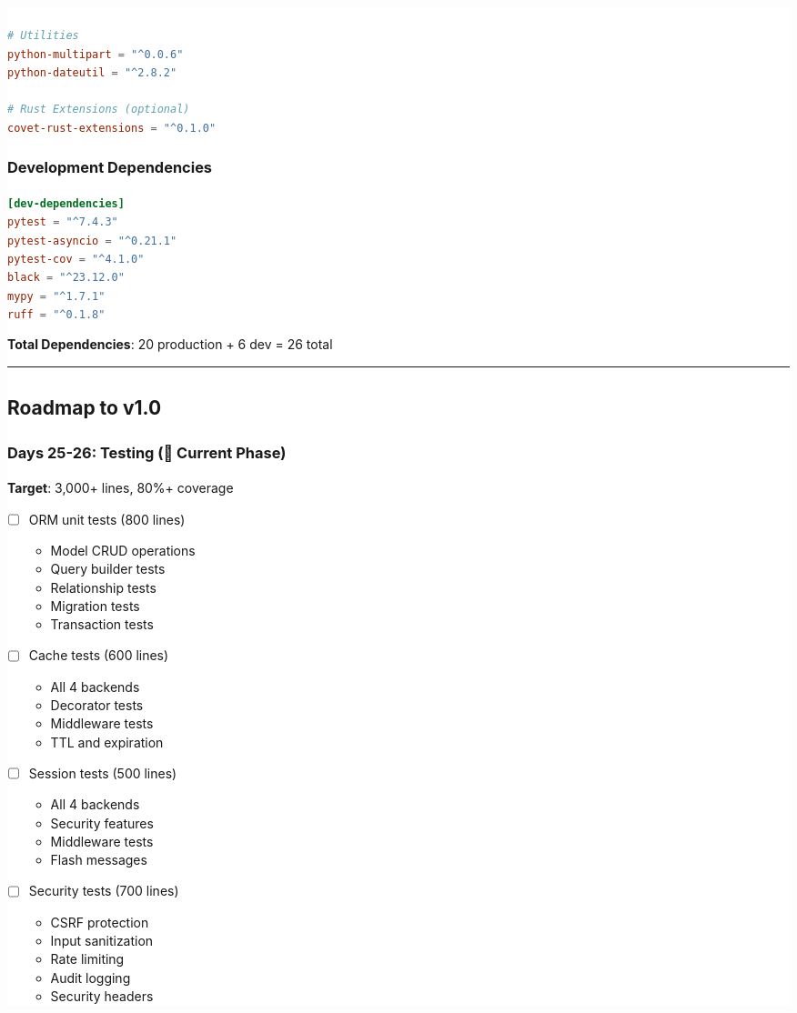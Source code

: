 ```toml

# Utilities
python-multipart = "^0.0.6"
python-dateutil = "^2.8.2"

# Rust Extensions (optional)
covet-rust-extensions = "^0.1.0"
```

### Development Dependencies
```toml
[dev-dependencies]
pytest = "^7.4.3"
pytest-asyncio = "^0.21.1"
pytest-cov = "^4.1.0"
black = "^23.12.0"
mypy = "^1.7.1"
ruff = "^0.1.8"
```

**Total Dependencies**: 20 production + 6 dev = 26 total

---

## Roadmap to v1.0

### Days 25-26: Testing (🔄 Current Phase)
**Target**: 3,000+ lines, 80%+ coverage

- [ ] ORM unit tests (800 lines)
  - Model CRUD operations
  - Query builder tests
  - Relationship tests
  - Migration tests
  - Transaction tests

- [ ] Cache tests (600 lines)
  - All 4 backends
  - Decorator tests
  - Middleware tests
  - TTL and expiration

- [ ] Session tests (500 lines)
  - All 4 backends
  - Security features
  - Middleware tests
  - Flash messages

- [ ] Security tests (700 lines)
  - CSRF protection
  - Input sanitization
  - Rate limiting
  - Audit logging
  - Security headers
